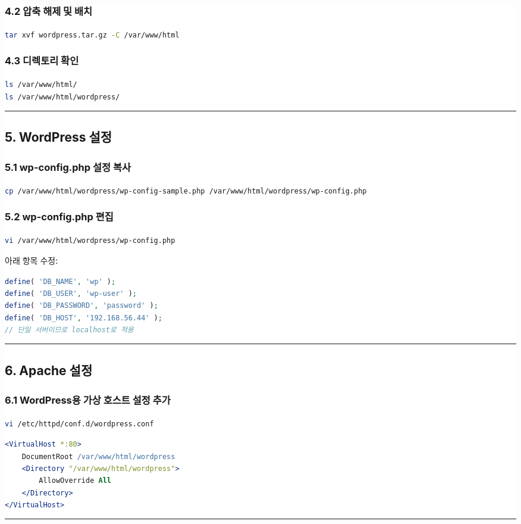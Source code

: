 ### 4.2 압축 해제 및 배치

```bash
tar xvf wordpress.tar.gz -C /var/www/html
```

### 4.3 디렉토리 확인

```bash
ls /var/www/html/
ls /var/www/html/wordpress/
```

---

## 5. WordPress 설정

### 5.1 wp-config.php 설정 복사

```bash
cp /var/www/html/wordpress/wp-config-sample.php /var/www/html/wordpress/wp-config.php
```

### 5.2 wp-config.php 편집

```bash
vi /var/www/html/wordpress/wp-config.php
```

아래 항목 수정:

```php
define( 'DB_NAME', 'wp' );
define( 'DB_USER', 'wp-user' );
define( 'DB_PASSWORD', 'password' );
define( 'DB_HOST', '192.168.56.44' ); 
// 단일 서버이므로 localhost로 적용
```

---

## 6. Apache 설정

### 6.1 WordPress용 가상 호스트 설정 추가

```bash
vi /etc/httpd/conf.d/wordpress.conf
```

```apache
<VirtualHost *:80>
    DocumentRoot /var/www/html/wordpress
    <Directory "/var/www/html/wordpress">
        AllowOverride All
    </Directory>
</VirtualHost>
```

---